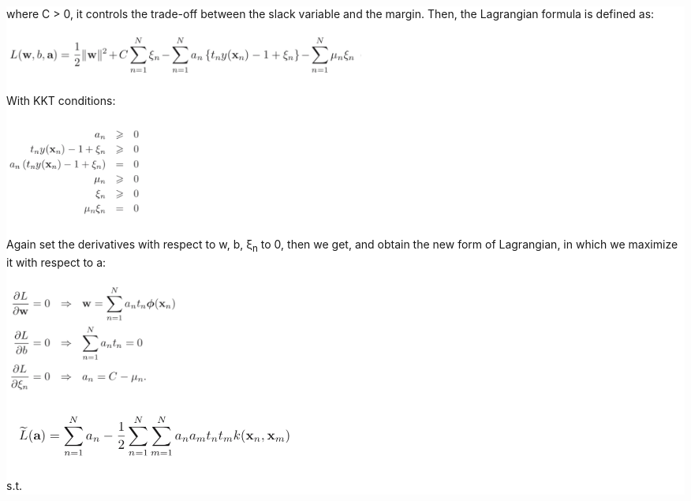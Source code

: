 where C > 0, it controls the trade-off between the slack variable and the margin. Then, the Lagrangian formula is defined as:
<p float="left"><img src="/images/svm_formula10.png" width="450" /></p> 
With KKT conditions:
<p float="left"><img src="/images/svm_formula11.png" width="180" /></p> 
Again set the derivatives with respect to w, b, ξ<sub>n</sub> to 0, then we get, and obtain the new form of Lagrangian, in which we maximize it with respect to a:
<p float="left"><img src="/images/svm_formula12.png" width="220" /></p> 
<p float="left"><img src="/images/svm_formula13.png" width="380" /></p> 
s.t. 
